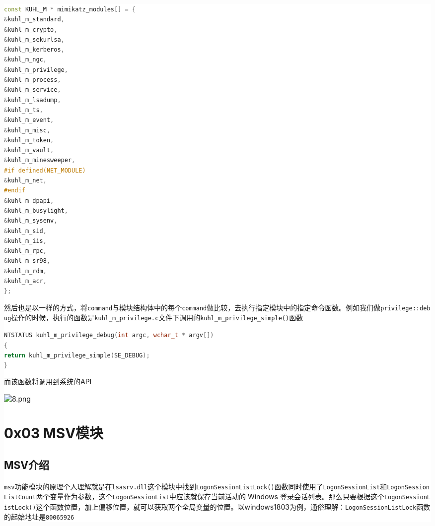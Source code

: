 ```cpp
const KUHL_M * mimikatz_modules[] = { 
&kuhl_m_standard, 
&kuhl_m_crypto, 
&kuhl_m_sekurlsa, 
&kuhl_m_kerberos, 
&kuhl_m_ngc, 
&kuhl_m_privilege, 
&kuhl_m_process, 
&kuhl_m_service, 
&kuhl_m_lsadump, 
&kuhl_m_ts, 
&kuhl_m_event, 
&kuhl_m_misc, 
&kuhl_m_token, 
&kuhl_m_vault, 
&kuhl_m_minesweeper, 
#if defined(NET_MODULE) 
&kuhl_m_net, 
#endif 
&kuhl_m_dpapi,
&kuhl_m_busylight,
&kuhl_m_sysenv, 
&kuhl_m_sid, 
&kuhl_m_iis, 
&kuhl_m_rpc, 
&kuhl_m_sr98, 
&kuhl_m_rdm, 
&kuhl_m_acr, 
};
```

然后也是以一样的方式，将`command`与模块结构体中的每个`command`做比较，去执行指定模块中的指定命令函数。例如我们做`privilege::debug`操作的时候，执行的函数是`kuhl_m_privilege.c`文件下调用的`kuhl_m_privilege_simple()`函数

```cpp
NTSTATUS kuhl_m_privilege_debug(int argc, wchar_t * argv[]) 
{ 
return kuhl_m_privilege_simple(SE_DEBUG); 
}
```

而该函数将调用到系统的API

![8.png](https://shs3.b.qianxin.com/attack_forum/2022/09/attach-10d790ed00945e7227ab257541142a9b5460498f.png)

0x03 MSV模块
==========

MSV介绍
-----

`msv`功能模块的原理个人理解就是在`lsasrv.dll`这个模块中找到`LogonSessionListLock()`函数同时使用了`LogonSessionList`和`LogonSessionListCount`两个变量作为参数，这个`LogonSessionList`中应该就保存当前活动的 Windows 登录会话列表。那么只要根据这个`LogonSessionListLock()`这个函数位置，加上偏移位置，就可以获取两个全局变量的位置。以windows1803为例，通俗理解：`LogonSessionListLock`函数的起始地址是`80065926`
